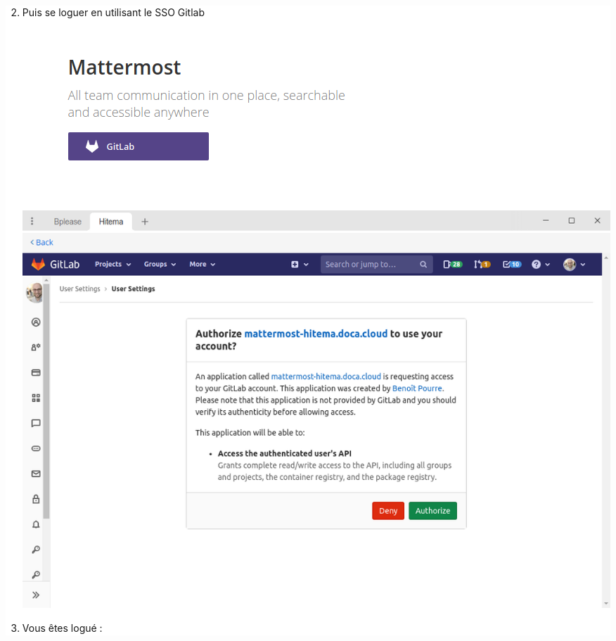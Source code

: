 2. Puis se loguer en utilisant le SSO Gitlab

   ![Login](images/mattermost-2.png)
   ![Login](images/mattermost-6.png)

3. Vous êtes logué :
